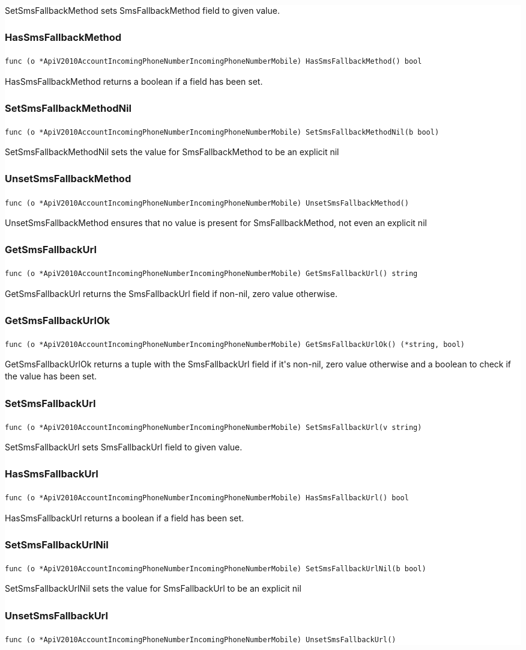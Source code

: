 SetSmsFallbackMethod sets SmsFallbackMethod field to given value.

### HasSmsFallbackMethod

`func (o *ApiV2010AccountIncomingPhoneNumberIncomingPhoneNumberMobile) HasSmsFallbackMethod() bool`

HasSmsFallbackMethod returns a boolean if a field has been set.

### SetSmsFallbackMethodNil

`func (o *ApiV2010AccountIncomingPhoneNumberIncomingPhoneNumberMobile) SetSmsFallbackMethodNil(b bool)`

 SetSmsFallbackMethodNil sets the value for SmsFallbackMethod to be an explicit nil

### UnsetSmsFallbackMethod
`func (o *ApiV2010AccountIncomingPhoneNumberIncomingPhoneNumberMobile) UnsetSmsFallbackMethod()`

UnsetSmsFallbackMethod ensures that no value is present for SmsFallbackMethod, not even an explicit nil
### GetSmsFallbackUrl

`func (o *ApiV2010AccountIncomingPhoneNumberIncomingPhoneNumberMobile) GetSmsFallbackUrl() string`

GetSmsFallbackUrl returns the SmsFallbackUrl field if non-nil, zero value otherwise.

### GetSmsFallbackUrlOk

`func (o *ApiV2010AccountIncomingPhoneNumberIncomingPhoneNumberMobile) GetSmsFallbackUrlOk() (*string, bool)`

GetSmsFallbackUrlOk returns a tuple with the SmsFallbackUrl field if it's non-nil, zero value otherwise
and a boolean to check if the value has been set.

### SetSmsFallbackUrl

`func (o *ApiV2010AccountIncomingPhoneNumberIncomingPhoneNumberMobile) SetSmsFallbackUrl(v string)`

SetSmsFallbackUrl sets SmsFallbackUrl field to given value.

### HasSmsFallbackUrl

`func (o *ApiV2010AccountIncomingPhoneNumberIncomingPhoneNumberMobile) HasSmsFallbackUrl() bool`

HasSmsFallbackUrl returns a boolean if a field has been set.

### SetSmsFallbackUrlNil

`func (o *ApiV2010AccountIncomingPhoneNumberIncomingPhoneNumberMobile) SetSmsFallbackUrlNil(b bool)`

 SetSmsFallbackUrlNil sets the value for SmsFallbackUrl to be an explicit nil

### UnsetSmsFallbackUrl
`func (o *ApiV2010AccountIncomingPhoneNumberIncomingPhoneNumberMobile) UnsetSmsFallbackUrl()`
